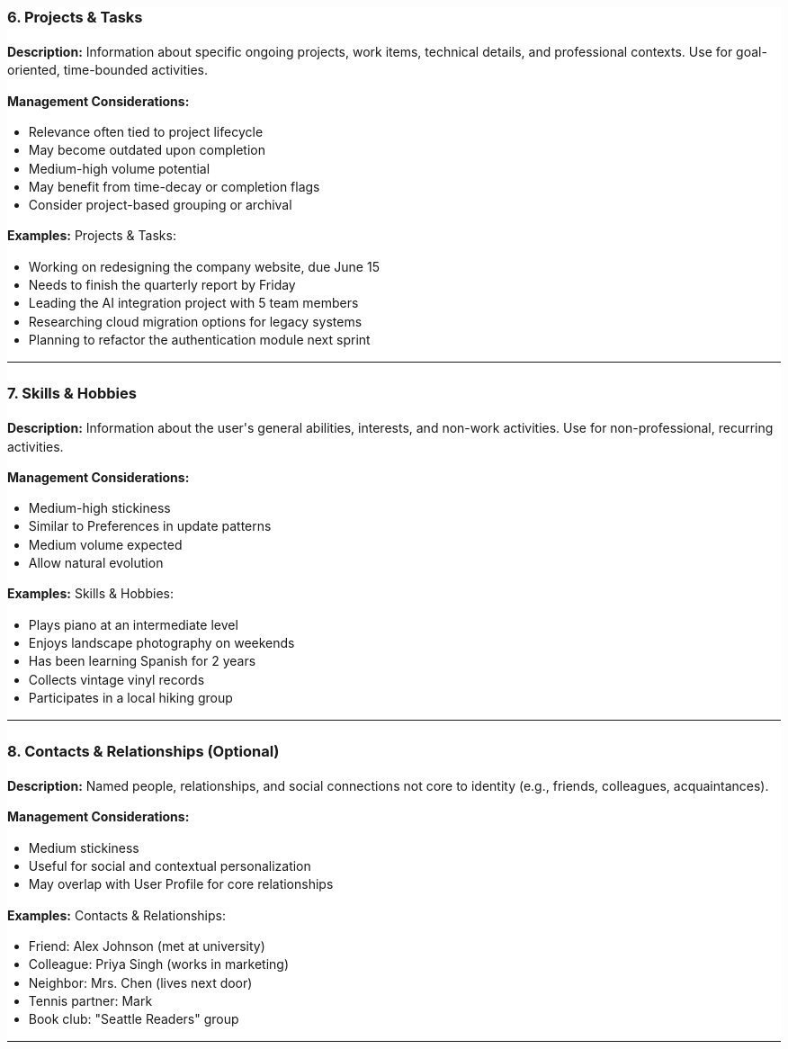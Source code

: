 
### 6. Projects & Tasks
**Description:** Information about specific ongoing projects, work items, technical details, and professional contexts. Use for goal-oriented, time-bounded activities.

**Management Considerations:**
- Relevance often tied to project lifecycle
- May become outdated upon completion
- Medium-high volume potential
- May benefit from time-decay or completion flags
- Consider project-based grouping or archival

**Examples:**
Projects & Tasks:
- Working on redesigning the company website, due June 15
- Needs to finish the quarterly report by Friday
- Leading the AI integration project with 5 team members
- Researching cloud migration options for legacy systems
- Planning to refactor the authentication module next sprint

---

### 7. Skills & Hobbies
**Description:** Information about the user's general abilities, interests, and non-work activities. Use for non-professional, recurring activities.

**Management Considerations:**
- Medium-high stickiness
- Similar to Preferences in update patterns
- Medium volume expected
- Allow natural evolution

**Examples:**
Skills & Hobbies:
- Plays piano at an intermediate level
- Enjoys landscape photography on weekends
- Has been learning Spanish for 2 years
- Collects vintage vinyl records
- Participates in a local hiking group

---

### 8. Contacts & Relationships (Optional)
**Description:** Named people, relationships, and social connections not core to identity (e.g., friends, colleagues, acquaintances).

**Management Considerations:**
- Medium stickiness
- Useful for social and contextual personalization
- May overlap with User Profile for core relationships

**Examples:**
Contacts & Relationships:
- Friend: Alex Johnson (met at university)
- Colleague: Priya Singh (works in marketing)
- Neighbor: Mrs. Chen (lives next door)
- Tennis partner: Mark
- Book club: "Seattle Readers" group

---